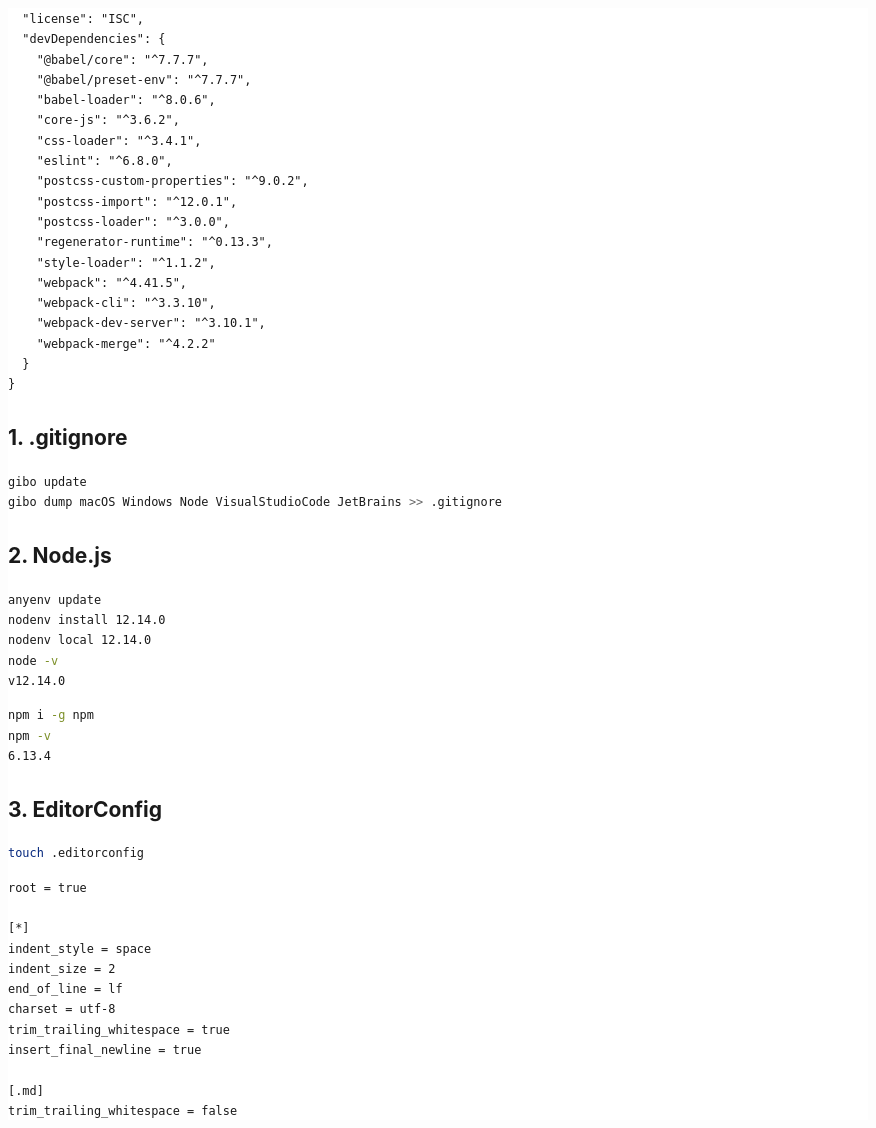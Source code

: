 ```
  "license": "ISC",
  "devDependencies": {
    "@babel/core": "^7.7.7",
    "@babel/preset-env": "^7.7.7",
    "babel-loader": "^8.0.6",
    "core-js": "^3.6.2",
    "css-loader": "^3.4.1",
    "eslint": "^6.8.0",
    "postcss-custom-properties": "^9.0.2",
    "postcss-import": "^12.0.1",
    "postcss-loader": "^3.0.0",
    "regenerator-runtime": "^0.13.3",
    "style-loader": "^1.1.2",
    "webpack": "^4.41.5",
    "webpack-cli": "^3.3.10",
    "webpack-dev-server": "^3.10.1",
    "webpack-merge": "^4.2.2"
  }
}
```

## 1. .gitignore

```bash
gibo update
gibo dump macOS Windows Node VisualStudioCode JetBrains >> .gitignore
```

## 2. Node.js

```bash
anyenv update
nodenv install 12.14.0
nodenv local 12.14.0
node -v
v12.14.0
```

```bash
npm i -g npm
npm -v
6.13.4
```

## 3. EditorConfig

```bash
touch .editorconfig
```

```:.editorconfig
root = true

[*]
indent_style = space
indent_size = 2
end_of_line = lf
charset = utf-8
trim_trailing_whitespace = true
insert_final_newline = true

[.md]
trim_trailing_whitespace = false
```

